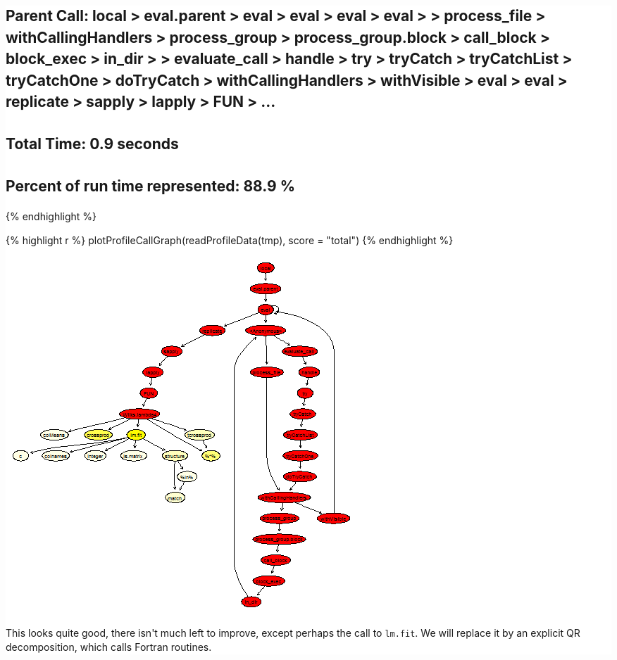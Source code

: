 ## Parent Call: local > eval.parent > eval > eval > eval > eval > <Anonymous> > process_file > withCallingHandlers > process_group > process_group.block > call_block > block_exec > in_dir > <Anonymous> > evaluate_call > handle > try > tryCatch > tryCatchList > tryCatchOne > doTryCatch > withCallingHandlers > withVisible > eval > eval > replicate > sapply > lapply > FUN > ...
## 
## Total Time: 0.9 seconds
## Percent of run time represented: 88.9 %
{% endhighlight %}



{% highlight r %}
plotProfileCallGraph(readProfileData(tmp),
                     score = "total")
{% endhighlight %}

![plot of chunk Wilks4](/figure/source/2015-09-10-optimisation-test-case/Wilks4-1.png) 

This looks quite good, there isn't much left to improve, except perhaps the call to ```lm.fit```. We will replace it by an explicit QR decomposition, which calls Fortran routines. 


